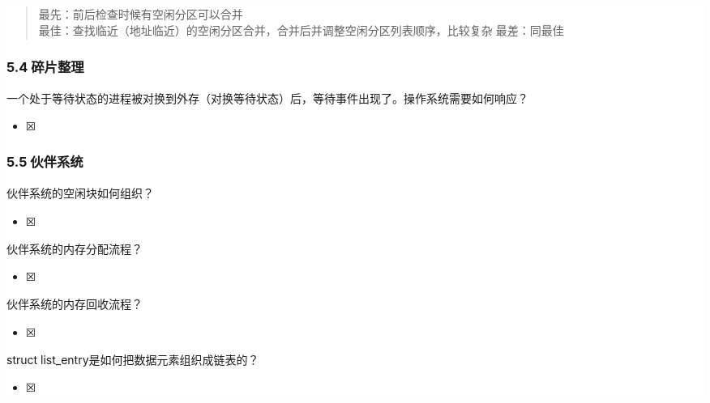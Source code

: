 >  最先：前后检查时候有空闲分区可以合并     
最佳：查找临近（地址临近）的空闲分区合并，合并后并调整空闲分区列表顺序，比较复杂
最差：同最佳


### 5.4 碎片整理
一个处于等待状态的进程被对换到外存（对换等待状态）后，等待事件出现了。操作系统需要如何响应？

- [x]  

>  

### 5.5 伙伴系统
伙伴系统的空闲块如何组织？

- [x]  

>  

伙伴系统的内存分配流程？

- [x]  

>  

伙伴系统的内存回收流程？

- [x]  

>  

struct list_entry是如何把数据元素组织成链表的？

- [x]  

>  



